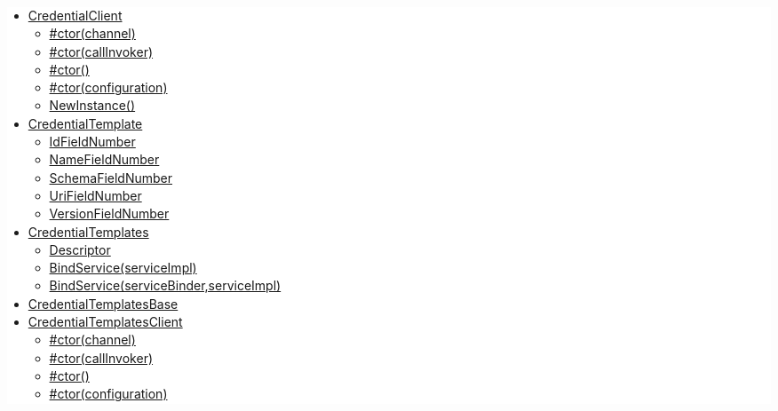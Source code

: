 - [CredentialClient](#T-Trinsic-Services-VerifiableCredentials-V1-Credential-CredentialClient 'Trinsic.Services.VerifiableCredentials.V1.Credential.CredentialClient')
  - [#ctor(channel)](#M-Trinsic-Services-VerifiableCredentials-V1-Credential-CredentialClient-#ctor-Grpc-Core-ChannelBase- 'Trinsic.Services.VerifiableCredentials.V1.Credential.CredentialClient.#ctor(Grpc.Core.ChannelBase)')
  - [#ctor(callInvoker)](#M-Trinsic-Services-VerifiableCredentials-V1-Credential-CredentialClient-#ctor-Grpc-Core-CallInvoker- 'Trinsic.Services.VerifiableCredentials.V1.Credential.CredentialClient.#ctor(Grpc.Core.CallInvoker)')
  - [#ctor()](#M-Trinsic-Services-VerifiableCredentials-V1-Credential-CredentialClient-#ctor 'Trinsic.Services.VerifiableCredentials.V1.Credential.CredentialClient.#ctor')
  - [#ctor(configuration)](#M-Trinsic-Services-VerifiableCredentials-V1-Credential-CredentialClient-#ctor-Grpc-Core-ClientBase-ClientBaseConfiguration- 'Trinsic.Services.VerifiableCredentials.V1.Credential.CredentialClient.#ctor(Grpc.Core.ClientBase.ClientBaseConfiguration)')
  - [NewInstance()](#M-Trinsic-Services-VerifiableCredentials-V1-Credential-CredentialClient-NewInstance-Grpc-Core-ClientBase-ClientBaseConfiguration- 'Trinsic.Services.VerifiableCredentials.V1.Credential.CredentialClient.NewInstance(Grpc.Core.ClientBase.ClientBaseConfiguration)')
- [CredentialTemplate](#T-Trinsic-Services-VerifiableCredentials-Templates-V1-CredentialTemplate 'Trinsic.Services.VerifiableCredentials.Templates.V1.CredentialTemplate')
  - [IdFieldNumber](#F-Trinsic-Services-VerifiableCredentials-Templates-V1-CredentialTemplate-IdFieldNumber 'Trinsic.Services.VerifiableCredentials.Templates.V1.CredentialTemplate.IdFieldNumber')
  - [NameFieldNumber](#F-Trinsic-Services-VerifiableCredentials-Templates-V1-CredentialTemplate-NameFieldNumber 'Trinsic.Services.VerifiableCredentials.Templates.V1.CredentialTemplate.NameFieldNumber')
  - [SchemaFieldNumber](#F-Trinsic-Services-VerifiableCredentials-Templates-V1-CredentialTemplate-SchemaFieldNumber 'Trinsic.Services.VerifiableCredentials.Templates.V1.CredentialTemplate.SchemaFieldNumber')
  - [UriFieldNumber](#F-Trinsic-Services-VerifiableCredentials-Templates-V1-CredentialTemplate-UriFieldNumber 'Trinsic.Services.VerifiableCredentials.Templates.V1.CredentialTemplate.UriFieldNumber')
  - [VersionFieldNumber](#F-Trinsic-Services-VerifiableCredentials-Templates-V1-CredentialTemplate-VersionFieldNumber 'Trinsic.Services.VerifiableCredentials.Templates.V1.CredentialTemplate.VersionFieldNumber')
- [CredentialTemplates](#T-Trinsic-Services-VerifiableCredentials-Templates-V1-CredentialTemplates 'Trinsic.Services.VerifiableCredentials.Templates.V1.CredentialTemplates')
  - [Descriptor](#P-Trinsic-Services-VerifiableCredentials-Templates-V1-CredentialTemplates-Descriptor 'Trinsic.Services.VerifiableCredentials.Templates.V1.CredentialTemplates.Descriptor')
  - [BindService(serviceImpl)](#M-Trinsic-Services-VerifiableCredentials-Templates-V1-CredentialTemplates-BindService-Trinsic-Services-VerifiableCredentials-Templates-V1-CredentialTemplates-CredentialTemplatesBase- 'Trinsic.Services.VerifiableCredentials.Templates.V1.CredentialTemplates.BindService(Trinsic.Services.VerifiableCredentials.Templates.V1.CredentialTemplates.CredentialTemplatesBase)')
  - [BindService(serviceBinder,serviceImpl)](#M-Trinsic-Services-VerifiableCredentials-Templates-V1-CredentialTemplates-BindService-Grpc-Core-ServiceBinderBase,Trinsic-Services-VerifiableCredentials-Templates-V1-CredentialTemplates-CredentialTemplatesBase- 'Trinsic.Services.VerifiableCredentials.Templates.V1.CredentialTemplates.BindService(Grpc.Core.ServiceBinderBase,Trinsic.Services.VerifiableCredentials.Templates.V1.CredentialTemplates.CredentialTemplatesBase)')
- [CredentialTemplatesBase](#T-Trinsic-Services-VerifiableCredentials-Templates-V1-CredentialTemplates-CredentialTemplatesBase 'Trinsic.Services.VerifiableCredentials.Templates.V1.CredentialTemplates.CredentialTemplatesBase')
- [CredentialTemplatesClient](#T-Trinsic-Services-VerifiableCredentials-Templates-V1-CredentialTemplates-CredentialTemplatesClient 'Trinsic.Services.VerifiableCredentials.Templates.V1.CredentialTemplates.CredentialTemplatesClient')
  - [#ctor(channel)](#M-Trinsic-Services-VerifiableCredentials-Templates-V1-CredentialTemplates-CredentialTemplatesClient-#ctor-Grpc-Core-ChannelBase- 'Trinsic.Services.VerifiableCredentials.Templates.V1.CredentialTemplates.CredentialTemplatesClient.#ctor(Grpc.Core.ChannelBase)')
  - [#ctor(callInvoker)](#M-Trinsic-Services-VerifiableCredentials-Templates-V1-CredentialTemplates-CredentialTemplatesClient-#ctor-Grpc-Core-CallInvoker- 'Trinsic.Services.VerifiableCredentials.Templates.V1.CredentialTemplates.CredentialTemplatesClient.#ctor(Grpc.Core.CallInvoker)')
  - [#ctor()](#M-Trinsic-Services-VerifiableCredentials-Templates-V1-CredentialTemplates-CredentialTemplatesClient-#ctor 'Trinsic.Services.VerifiableCredentials.Templates.V1.CredentialTemplates.CredentialTemplatesClient.#ctor')
  - [#ctor(configuration)](#M-Trinsic-Services-VerifiableCredentials-Templates-V1-CredentialTemplates-CredentialTemplatesClient-#ctor-Grpc-Core-ClientBase-ClientBaseConfiguration- 'Trinsic.Services.VerifiableCredentials.Templates.V1.CredentialTemplates.CredentialTemplatesClient.#ctor(Grpc.Core.ClientBase.ClientBaseConfiguration)')